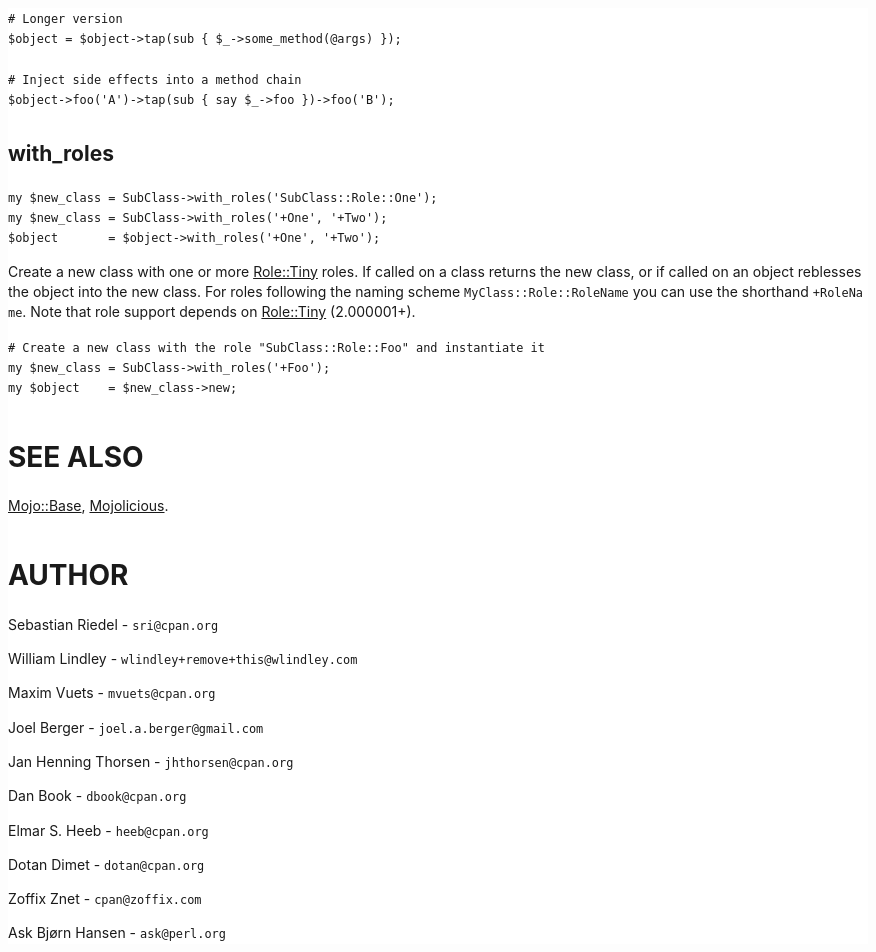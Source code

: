     # Longer version
    $object = $object->tap(sub { $_->some_method(@args) });

    # Inject side effects into a method chain
    $object->foo('A')->tap(sub { say $_->foo })->foo('B');

## with\_roles

    my $new_class = SubClass->with_roles('SubClass::Role::One');
    my $new_class = SubClass->with_roles('+One', '+Two');
    $object       = $object->with_roles('+One', '+Two');

Create a new class with one or more [Role::Tiny](https://metacpan.org/pod/Role%3A%3ATiny) roles. If called on a class
returns the new class, or if called on an object reblesses the object into the
new class. For roles following the naming scheme `MyClass::Role::RoleName` you
can use the shorthand `+RoleName`. Note that role support depends on
[Role::Tiny](https://metacpan.org/pod/Role%3A%3ATiny) (2.000001+).

    # Create a new class with the role "SubClass::Role::Foo" and instantiate it
    my $new_class = SubClass->with_roles('+Foo');
    my $object    = $new_class->new;

# SEE ALSO

[Mojo::Base](https://metacpan.org/pod/Mojo%3A%3ABase), [Mojolicious](https://metacpan.org/pod/Mojolicious).

# AUTHOR

Sebastian Riedel - `sri@cpan.org`

William Lindley - `wlindley+remove+this@wlindley.com`

Maxim Vuets - `mvuets@cpan.org`

Joel Berger - `joel.a.berger@gmail.com`

Jan Henning Thorsen - `jhthorsen@cpan.org`

Dan Book - `dbook@cpan.org`

Elmar S. Heeb - `heeb@cpan.org`

Dotan Dimet - `dotan@cpan.org`

Zoffix Znet - `cpan@zoffix.com`

Ask Bjørn Hansen - `ask@perl.org`
